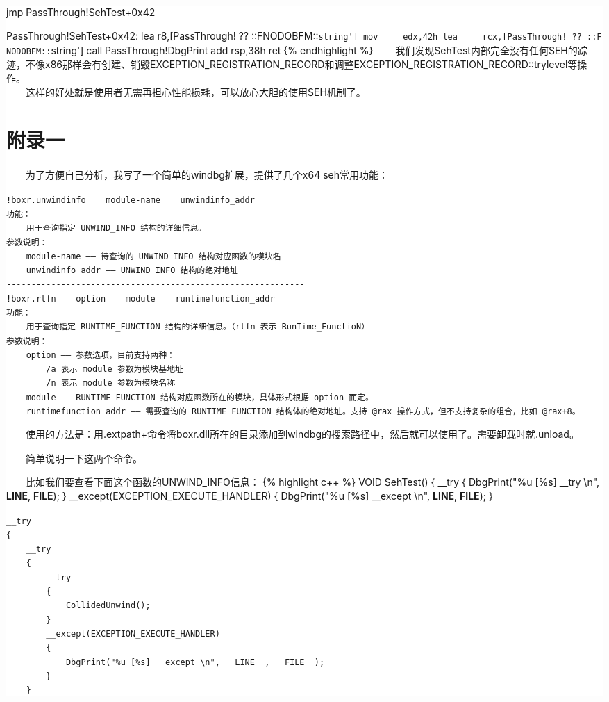 jmp     PassThrough!SehTest+0x42

PassThrough!SehTest+0x42:
lea     r8,[PassThrough! ?? ::FNODOBFM::`string']
mov     edx,42h
lea     rcx,[PassThrough! ?? ::FNODOBFM::`string']
call    PassThrough!DbgPrint
add     rsp,38h
ret
{% endhighlight %}
　　我们发现SehTest内部完全没有任何SEH的踪迹，不像x86那样会有创建、销毁EXCEPTION\_REGISTRATION\_RECORD和调整EXCEPTION\_REGISTRATION\_RECORD::trylevel等操作。  
　　这样的好处就是使用者无需再担心性能损耗，可以放心大胆的使用SEH机制了。


# 附录一 #

　　为了方便自己分析，我写了一个简单的windbg扩展，提供了几个x64 seh常用功能：

    !boxr.unwindinfo    module-name    unwindinfo_addr
    功能：
        用于查询指定 UNWIND_INFO 结构的详细信息。
    参数说明：
        module-name —— 待查询的 UNWIND_INFO 结构对应函数的模块名
        unwindinfo_addr —— UNWIND_INFO 结构的绝对地址
    ------------------------------------------------------------
    !boxr.rtfn    option    module    runtimefunction_addr
    功能：
        用于查询指定 RUNTIME_FUNCTION 结构的详细信息。（rtfn 表示 RunTime_FunctioN）
    参数说明：
        option —— 参数选项，目前支持两种：
            /a 表示 module 参数为模块基地址
            /n 表示 module 参数为模块名称
        module —— RUNTIME_FUNCTION 结构对应函数所在的模块，具体形式根据 option 而定。
        runtimefunction_addr —— 需要查询的 RUNTIME_FUNCTION 结构体的绝对地址。支持 @rax 操作方式，但不支持复杂的组合，比如 @rax+8。
　　使用的方法是：用.extpath+命令将boxr.dll所在的目录添加到windbg的搜索路径中，然后就可以使用了。需要卸载时就.unload。

　　简单说明一下这两个命令。

　　比如我们要查看下面这个函数的UNWIND\_INFO信息：
{% highlight c++ %}
VOID SehTest()
{
    __try
    {
        DbgPrint("%u [%s] __try \n", __LINE__, __FILE__);
    }
    __except(EXCEPTION_EXECUTE_HANDLER)
    {
        DbgPrint("%u [%s] __except \n", __LINE__, __FILE__);
    }

    __try
    {
        __try
        {
            __try
            {
                CollidedUnwind();
            }
            __except(EXCEPTION_EXECUTE_HANDLER)
            {
                DbgPrint("%u [%s] __except \n", __LINE__, __FILE__);
            }
        }